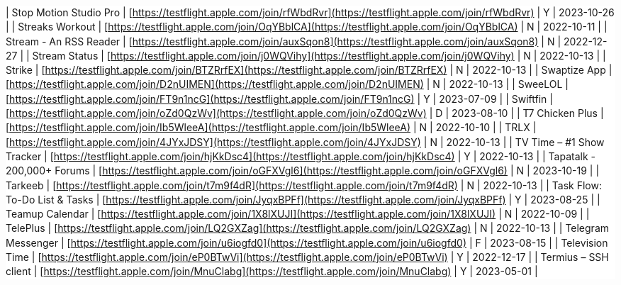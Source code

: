 | Stop Motion Studio Pro | [https://testflight.apple.com/join/rfWbdRvr](https://testflight.apple.com/join/rfWbdRvr) | Y | 2023-10-26 |
| Streaks Workout | [https://testflight.apple.com/join/OqYBblCA](https://testflight.apple.com/join/OqYBblCA) | N | 2022-10-11 |
| Stream - An RSS Reader | [https://testflight.apple.com/join/auxSqon8](https://testflight.apple.com/join/auxSqon8) | N | 2022-12-27 |
| Stream Status | [https://testflight.apple.com/join/j0WQVihy](https://testflight.apple.com/join/j0WQVihy) | N | 2022-10-13 |
| Strike | [https://testflight.apple.com/join/BTZRrfEX](https://testflight.apple.com/join/BTZRrfEX) | N | 2022-10-13 |
| Swaptize App | [https://testflight.apple.com/join/D2nUIMEN](https://testflight.apple.com/join/D2nUIMEN) | N | 2022-10-13 |
| SweeLOL | [https://testflight.apple.com/join/FT9n1ncG](https://testflight.apple.com/join/FT9n1ncG) | Y | 2023-07-09 |
| Swiftfin | [https://testflight.apple.com/join/oZd0QzWv](https://testflight.apple.com/join/oZd0QzWv) | D | 2023-08-10 |
| T7 Chicken Plus | [https://testflight.apple.com/join/Ib5WleeA](https://testflight.apple.com/join/Ib5WleeA) | N | 2022-10-10 |
| TRLX | [https://testflight.apple.com/join/4JYxJDSY](https://testflight.apple.com/join/4JYxJDSY) | N | 2022-10-13 |
| TV Time – #1 Show Tracker | [https://testflight.apple.com/join/hjKkDsc4](https://testflight.apple.com/join/hjKkDsc4) | Y | 2022-10-13 |
| Tapatalk - 200,000+ Forums | [https://testflight.apple.com/join/oGFXVgl6](https://testflight.apple.com/join/oGFXVgl6) | N | 2023-10-19 |
| Tarkeeb | [https://testflight.apple.com/join/t7m9f4dR](https://testflight.apple.com/join/t7m9f4dR) | N | 2022-10-13 |
| Task Flow: To-Do List & Tasks | [https://testflight.apple.com/join/JyqxBPFf](https://testflight.apple.com/join/JyqxBPFf) | Y | 2023-08-25 |
| Teamup Calendar | [https://testflight.apple.com/join/1X8lXUJI](https://testflight.apple.com/join/1X8lXUJI) | N | 2022-10-09 |
| TelePlus | [https://testflight.apple.com/join/LQ2GXZag](https://testflight.apple.com/join/LQ2GXZag) | N | 2022-10-13 |
| Telegram Messenger | [https://testflight.apple.com/join/u6iogfd0](https://testflight.apple.com/join/u6iogfd0) | F | 2023-08-15 |
| Television Time | [https://testflight.apple.com/join/eP0BTwVi](https://testflight.apple.com/join/eP0BTwVi) | Y | 2022-12-17 |
| Termius – SSH client | [https://testflight.apple.com/join/MnuClabg](https://testflight.apple.com/join/MnuClabg) | Y | 2023-05-01 |
